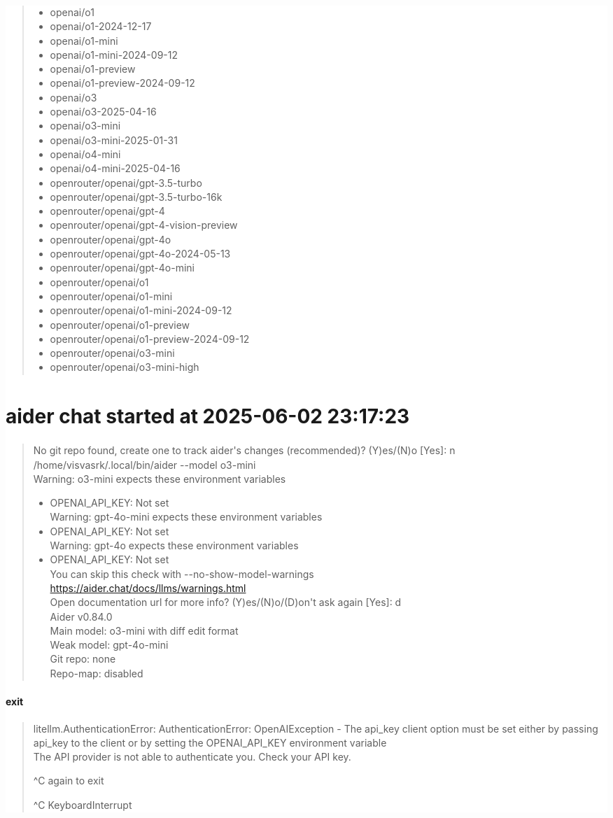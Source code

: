 > - openai/o1  
> - openai/o1-2024-12-17  
> - openai/o1-mini  
> - openai/o1-mini-2024-09-12  
> - openai/o1-preview  
> - openai/o1-preview-2024-09-12  
> - openai/o3  
> - openai/o3-2025-04-16  
> - openai/o3-mini  
> - openai/o3-mini-2025-01-31  
> - openai/o4-mini  
> - openai/o4-mini-2025-04-16  
> - openrouter/openai/gpt-3.5-turbo  
> - openrouter/openai/gpt-3.5-turbo-16k  
> - openrouter/openai/gpt-4  
> - openrouter/openai/gpt-4-vision-preview  
> - openrouter/openai/gpt-4o  
> - openrouter/openai/gpt-4o-2024-05-13  
> - openrouter/openai/gpt-4o-mini  
> - openrouter/openai/o1  
> - openrouter/openai/o1-mini  
> - openrouter/openai/o1-mini-2024-09-12  
> - openrouter/openai/o1-preview  
> - openrouter/openai/o1-preview-2024-09-12  
> - openrouter/openai/o3-mini  
> - openrouter/openai/o3-mini-high  

# aider chat started at 2025-06-02 23:17:23

> No git repo found, create one to track aider's changes (recommended)? (Y)es/(N)o [Yes]: n  
> /home/visvasrk/.local/bin/aider --model o3-mini  
> Warning: o3-mini expects these environment variables  
> - OPENAI_API_KEY: Not set  
> Warning: gpt-4o-mini expects these environment variables  
> - OPENAI_API_KEY: Not set  
> Warning: gpt-4o expects these environment variables  
> - OPENAI_API_KEY: Not set  
> You can skip this check with --no-show-model-warnings  
> https://aider.chat/docs/llms/warnings.html  
> Open documentation url for more info? (Y)es/(N)o/(D)on't ask again [Yes]: d  
> Aider v0.84.0  
> Main model: o3-mini with diff edit format  
> Weak model: gpt-4o-mini  
> Git repo: none  
> Repo-map: disabled  

#### exit  
> litellm.AuthenticationError: AuthenticationError: OpenAIException - The api_key client option must be set either by passing api_key to the client or by setting the OPENAI_API_KEY environment variable  
> The API provider is not able to authenticate you. Check your API key.  
>  
>  
> ^C again to exit  
>  
>  
> ^C KeyboardInterrupt  
